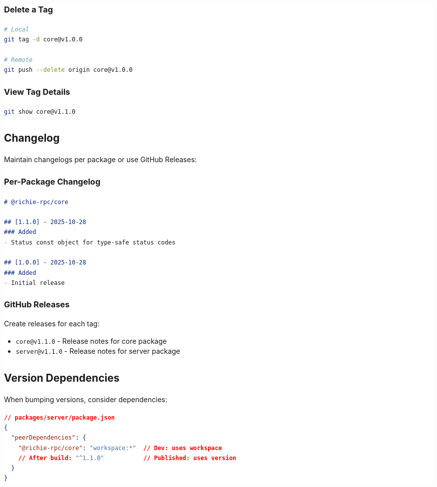 ### Delete a Tag

```bash
# Local
git tag -d core@v1.0.0

# Remote
git push --delete origin core@v1.0.0
```

### View Tag Details

```bash
git show core@v1.1.0
```

## Changelog

Maintain changelogs per package or use GitHub Releases:

### Per-Package Changelog

```markdown
# @richie-rpc/core

## [1.1.0] - 2025-10-28
### Added
- Status const object for type-safe status codes

## [1.0.0] - 2025-10-28
### Added
- Initial release
```

### GitHub Releases

Create releases for each tag:
- `core@v1.1.0` - Release notes for core package
- `server@v1.1.0` - Release notes for server package

## Version Dependencies

When bumping versions, consider dependencies:

```json
// packages/server/package.json
{
  "peerDependencies": {
    "@richie-rpc/core": "workspace:*"  // Dev: uses workspace
    // After build: "^1.1.0"           // Published: uses version
  }
}
```
